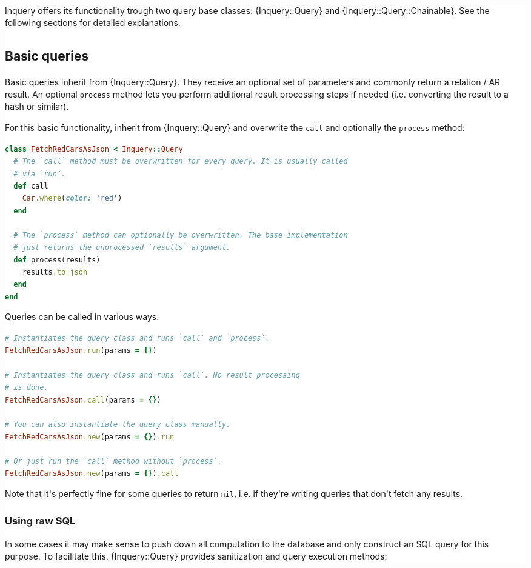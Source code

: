 Inquery offers its functionality trough two query base classes: {Inquery::Query}
and {Inquery::Query::Chainable}. See the following sections for detailed
explanations.

## Basic queries

Basic queries inherit from {Inquery::Query}. They receive an optional set of
parameters and commonly return a relation / AR result. An optional `process`
method lets you perform additional result processing steps if needed (i.e.
converting the result to a hash or similar).

For this basic functionality, inherit from {Inquery::Query} and overwrite
the `call` and optionally the `process` method:

```ruby
class FetchRedCarsAsJson < Inquery::Query
  # The `call` method must be overwritten for every query. It is usually called
  # via `run`.
  def call
    Car.where(color: 'red')
  end

  # The `process` method can optionally be overwritten. The base implementation
  # just returns the unprocessed `results` argument.
  def process(results)
    results.to_json
  end
end
```

Queries can be called in various ways:

```ruby
# Instantiates the query class and runs `call` and `process`.
FetchRedCarsAsJson.run(params = {})

# Instantiates the query class and runs `call`. No result processing
# is done.
FetchRedCarsAsJson.call(params = {})

# You can also instantiate the query class manually.
FetchRedCarsAsJson.new(params = {}).run

# Or just run the `call` method without `process`.
FetchRedCarsAsJson.new(params = {}).call
```

Note that it's perfectly fine for some queries to return `nil`, i.e. if they're
writing queries that don't fetch any results.

### Using raw SQL

In some cases it may make sense to push down all computation to the database and
only construct an SQL query for this purpose. To facilitate this,
{Inquery::Query} provides sanitization and query execution methods:

